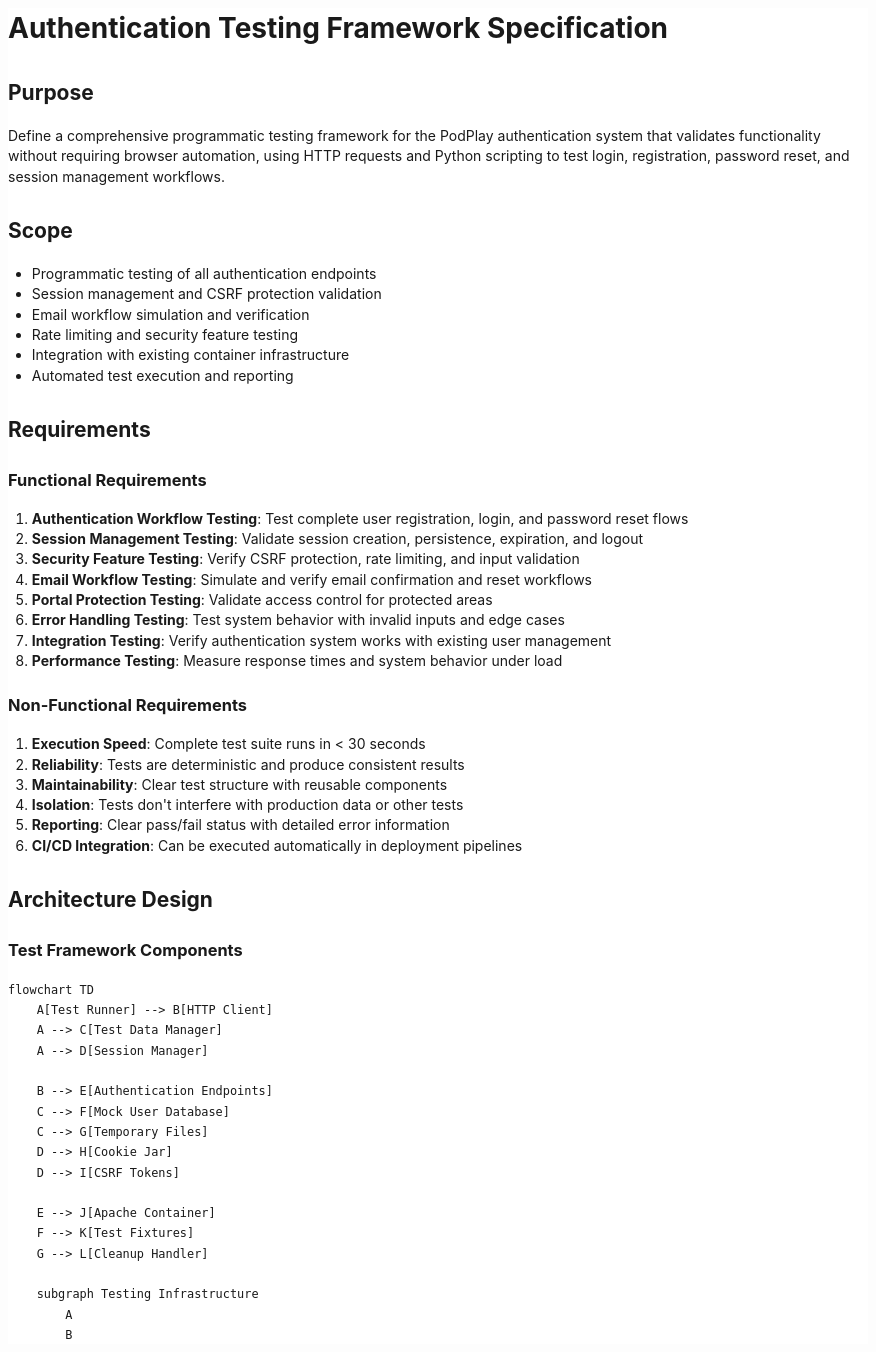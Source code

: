 # Authentication Testing Framework Specification

## Purpose
Define a comprehensive programmatic testing framework for the PodPlay authentication system that validates functionality without requiring browser automation, using HTTP requests and Python scripting to test login, registration, password reset, and session management workflows.

## Scope
- Programmatic testing of all authentication endpoints
- Session management and CSRF protection validation
- Email workflow simulation and verification
- Rate limiting and security feature testing
- Integration with existing container infrastructure
- Automated test execution and reporting

## Requirements

### Functional Requirements
1. **Authentication Workflow Testing**: Test complete user registration, login, and password reset flows
2. **Session Management Testing**: Validate session creation, persistence, expiration, and logout
3. **Security Feature Testing**: Verify CSRF protection, rate limiting, and input validation
4. **Email Workflow Testing**: Simulate and verify email confirmation and reset workflows
5. **Portal Protection Testing**: Validate access control for protected areas
6. **Error Handling Testing**: Test system behavior with invalid inputs and edge cases
7. **Integration Testing**: Verify authentication system works with existing user management
8. **Performance Testing**: Measure response times and system behavior under load

### Non-Functional Requirements
1. **Execution Speed**: Complete test suite runs in < 30 seconds
2. **Reliability**: Tests are deterministic and produce consistent results
3. **Maintainability**: Clear test structure with reusable components
4. **Isolation**: Tests don't interfere with production data or other tests
5. **Reporting**: Clear pass/fail status with detailed error information
6. **CI/CD Integration**: Can be executed automatically in deployment pipelines

## Architecture Design

### Test Framework Components

```mermaid
flowchart TD
    A[Test Runner] --> B[HTTP Client]
    A --> C[Test Data Manager]
    A --> D[Session Manager]
    
    B --> E[Authentication Endpoints]
    C --> F[Mock User Database]
    C --> G[Temporary Files]
    D --> H[Cookie Jar]
    D --> I[CSRF Tokens]
    
    E --> J[Apache Container]
    F --> K[Test Fixtures]
    G --> L[Cleanup Handler]
    
    subgraph Testing Infrastructure
        A
        B
```